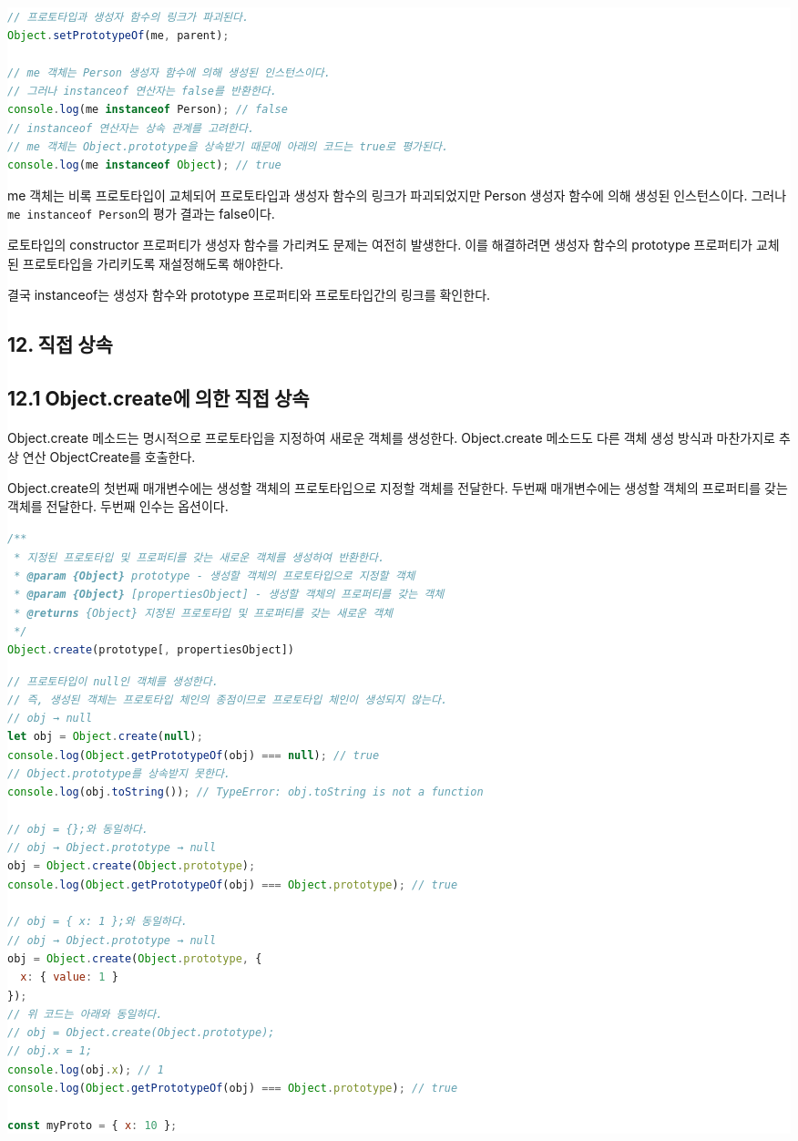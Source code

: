 ```javascript
// 프로토타입과 생성자 함수의 링크가 파괴된다.
Object.setPrototypeOf(me, parent);

// me 객체는 Person 생성자 함수에 의해 생성된 인스턴스이다.
// 그러나 instanceof 연산자는 false를 반환한다.
console.log(me instanceof Person); // false
// instanceof 연산자는 상속 관계를 고려한다.
// me 객체는 Object.prototype을 상속받기 때문에 아래의 코드는 true로 평가된다.
console.log(me instanceof Object); // true
```

me 객체는 비록 프로토타입이 교체되어 프로토타입과 생성자 함수의 링크가 파괴되었지만 Person 생성자 함수에 의해 생성된 인스턴스이다. 그러나 `me instanceof Person`의 평가 결과는 false이다.

로토타입의 constructor 프로퍼티가 생성자 함수를 가리켜도 문제는 여전히 발생한다. 이를 해결하려면 생성자 함수의 prototype 프로퍼티가 교체된 프로토타입을 가리키도록 재설정해도록 해야한다.

결국 instanceof는 생성자 함수와 prototype 프로퍼티와 프로토타입간의 링크를 확인한다.

## 12. 직접 상속

## 12.1 Object.create에 의한 직접 상속

Object.create 메소드는 명시적으로 프로토타입을 지정하여 새로운 객체를 생성한다. Object.create 메소드도 다른 객체 생성 방식과 마찬가지로 추상 연산 ObjectCreate를 호출한다.

Object.create의 첫번째 매개변수에는 생성할 객체의 프로토타입으로 지정할 객체를 전달한다. 두번째 매개변수에는 생성할 객체의 프로퍼티를 갖는 객체를 전달한다. 두번째 인수는 옵션이다.

```javascript
/**
 * 지정된 프로토타입 및 프로퍼티를 갖는 새로운 객체를 생성하여 반환한다.
 * @param {Object} prototype - 생성할 객체의 프로토타입으로 지정할 객체
 * @param {Object} [propertiesObject] - 생성할 객체의 프로퍼티를 갖는 객체
 * @returns {Object} 지정된 프로토타입 및 프로퍼티를 갖는 새로운 객체
 */
Object.create(prototype[, propertiesObject])
```

```javascript
// 프로토타입이 null인 객체를 생성한다.
// 즉, 생성된 객체는 프로토타입 체인의 종점이므로 프로토타입 체인이 생성되지 않는다.
// obj → null
let obj = Object.create(null);
console.log(Object.getPrototypeOf(obj) === null); // true
// Object.prototype를 상속받지 못한다.
console.log(obj.toString()); // TypeError: obj.toString is not a function

// obj = {};와 동일하다.
// obj → Object.prototype → null
obj = Object.create(Object.prototype);
console.log(Object.getPrototypeOf(obj) === Object.prototype); // true

// obj = { x: 1 };와 동일하다.
// obj → Object.prototype → null
obj = Object.create(Object.prototype, {
  x: { value: 1 }
});
// 위 코드는 아래와 동일하다.
// obj = Object.create(Object.prototype);
// obj.x = 1;
console.log(obj.x); // 1
console.log(Object.getPrototypeOf(obj) === Object.prototype); // true

const myProto = { x: 10 };
```